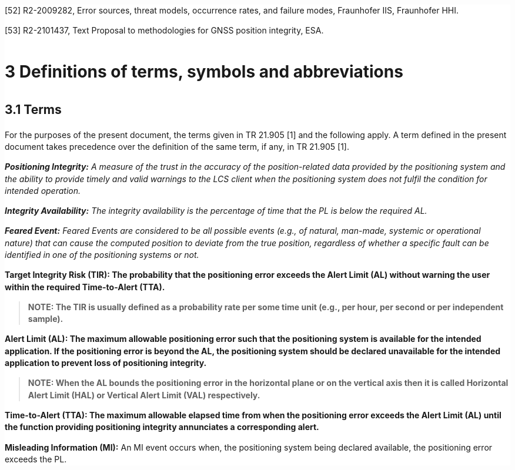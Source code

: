 \[52\] R2-2009282, Error sources, threat models, occurrence rates, and
failure modes, Fraunhofer IIS, Fraunhofer HHI.

\[53\] R2-2101437, Text Proposal to methodologies for GNSS position
integrity, ESA.

3 Definitions of terms, symbols and abbreviations
=================================================

3.1 Terms
---------

For the purposes of the present document, the terms given in
TR 21.905 \[1\] and the following apply. A term defined in the present
document takes precedence over the definition of the same term, if any,
in TR 21.905 \[1\].

***Positioning Integrity:** A measure of the trust in the accuracy of
the position-related data provided by the positioning system and the
ability to provide timely and valid warnings to the LCS client when the
positioning system does not fulfil the condition for intended
operation.*

***Integrity Availability:** The integrity availability is the
percentage of time that the PL is below the required AL.*

***Feared Event:** Feared Events are considered to be all possible
events (e.g., of natural, man-made, systemic or operational nature) that
can cause the computed position to deviate from the true position,
regardless of whether a specific fault can be identified in one of the
positioning systems or not.*

**Target Integrity Risk (TIR): The probability that the positioning
error exceeds the Alert Limit (AL) without warning the user within the
required Time-to-Alert (TTA).**

> **NOTE: The TIR is usually defined as a probability rate per some time
> unit (e.g., per hour, per second or per independent sample).**

**Alert Limit (AL): The maximum allowable positioning error such that
the positioning system is available for the intended application. If the
positioning error is beyond the AL, the positioning system should be
declared unavailable for the intended application to prevent loss of
positioning integrity.**

> **NOTE: When the AL bounds the positioning error in the horizontal
> plane or on the vertical axis then it is called Horizontal Alert Limit
> (HAL) or Vertical Alert Limit (VAL) respectively.**

**Time-to-Alert (TTA): The maximum allowable elapsed time from when the
positioning error exceeds the Alert Limit (AL) until the function
providing positioning integrity annunciates a corresponding alert.**

**Misleading Information (MI):** An MI event occurs when, the
positioning system being declared available, the positioning error
exceeds the PL.
